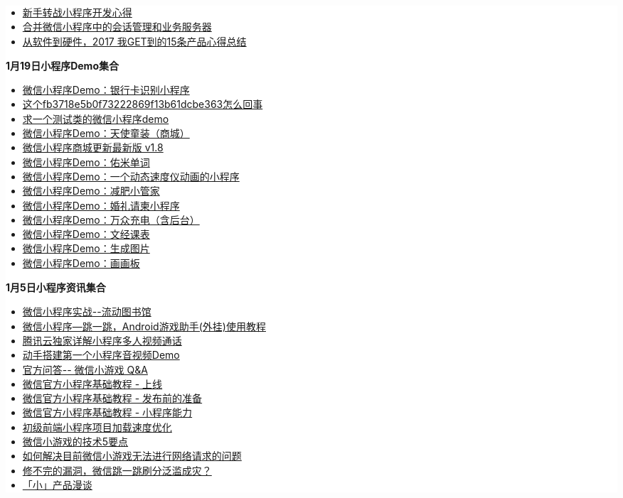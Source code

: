 - [新手转战小程序开发心得](https://link.zhihu.com/?target=http%3A//www.wxapp-union.com/portal.php%3Fmod%3Dview%26aid%3D3529)
- [合并微信小程序中的会话管理和业务服务器](https://link.zhihu.com/?target=http%3A//www.wxapp-union.com/portal.php%3Fmod%3Dview%26aid%3D3528)
- [从软件到硬件，2017 我GET到的15条产品心得总结](https://link.zhihu.com/?target=http%3A//www.wxapp-union.com/portal.php%3Fmod%3Dview%26aid%3D3527) 

**1月19日小程序Demo集合**

- [微信小程序Demo：银行卡识别小程序](https://link.zhihu.com/?target=http%3A//www.wxapp-union.com/forum.php%3Fmod%3Dviewthread%26tid%3D15219)
- [这个fb3718e5b0f73222869f13b61dcbe363怎么回事](https://link.zhihu.com/?target=http%3A//www.wxapp-union.com/forum.php%3Fmod%3Dviewthread%26tid%3D15218)
- [求一个测试类的微信小程序demo](https://link.zhihu.com/?target=http%3A//www.wxapp-union.com/forum.php%3Fmod%3Dviewthread%26tid%3D15193)
- [微信小程序Demo：天使童装（商城）](https://link.zhihu.com/?target=http%3A//www.wxapp-union.com/forum.php%3Fmod%3Dviewthread%26tid%3D15165)
- [微信小程序商城更新最新版 v1.8](https://link.zhihu.com/?target=http%3A//www.wxapp-union.com/forum.php%3Fmod%3Dviewthread%26tid%3D15136)
- [微信小程序Demo：佑米单词](https://link.zhihu.com/?target=http%3A//www.wxapp-union.com/forum.php%3Fmod%3Dviewthread%26tid%3D15048)
- [微信小程序Demo：一个动态速度仪动画的小程序](https://link.zhihu.com/?target=http%3A//www.wxapp-union.com/forum.php%3Fmod%3Dviewthread%26tid%3D15047)
- [微信小程序Demo：减肥小管家](https://link.zhihu.com/?target=http%3A//www.wxapp-union.com/forum.php%3Fmod%3Dviewthread%26tid%3D15046)
- [微信小程序Demo：婚礼请柬小程序](https://link.zhihu.com/?target=http%3A//www.wxapp-union.com/forum.php%3Fmod%3Dviewthread%26tid%3D15043)
- [微信小程序Demo：万众充电（含后台）](https://link.zhihu.com/?target=http%3A//www.wxapp-union.com/forum.php%3Fmod%3Dviewthread%26tid%3D14978)
- [微信小程序Demo：文经课表](https://link.zhihu.com/?target=http%3A//www.wxapp-union.com/forum.php%3Fmod%3Dviewthread%26tid%3D14947)
- [微信小程序Demo：生成图片](https://link.zhihu.com/?target=http%3A//www.wxapp-union.com/forum.php%3Fmod%3Dviewthread%26tid%3D14944)
- [微信小程序Demo：画画板](https://link.zhihu.com/?target=http%3A//www.wxapp-union.com/forum.php%3Fmod%3Dviewthread%26tid%3D14941) 

**1月5日小程序资讯集合**

- [微信小程序实战--流动图书馆](https://link.zhihu.com/?target=http%3A//www.wxapp-union.com/portal.php%3Fmod%3Dview%26aid%3D3524)
- [微信小程序—跳一跳，Android游戏助手(外挂)使用教程](https://link.zhihu.com/?target=http%3A//www.wxapp-union.com/portal.php%3Fmod%3Dview%26aid%3D3521)
- [腾讯云独家详解小程序多人视频通话](https://link.zhihu.com/?target=http%3A//www.wxapp-union.com/portal.php%3Fmod%3Dview%26aid%3D3520)
- [动手搭建第一个小程序音视频Demo](https://link.zhihu.com/?target=http%3A//www.wxapp-union.com/portal.php%3Fmod%3Dview%26aid%3D3523)
- [官方问答-- 微信小游戏 Q&A](https://link.zhihu.com/?target=http%3A//www.wxapp-union.com/portal.php%3Fmod%3Dview%26aid%3D3519)
- [微信官方小程序基础教程 - 上线](https://link.zhihu.com/?target=http%3A//www.wxapp-union.com/portal.php%3Fmod%3Dview%26aid%3D3518)
- [微信官方小程序基础教程 - 发布前的准备](https://link.zhihu.com/?target=http%3A//www.wxapp-union.com/portal.php%3Fmod%3Dview%26aid%3D3517)
- [微信官方小程序基础教程 - 小程序能力](https://link.zhihu.com/?target=http%3A//www.wxapp-union.com/portal.php%3Fmod%3Dview%26aid%3D3516)
- [初级前端小程序项目加载速度优化](https://link.zhihu.com/?target=http%3A//www.wxapp-union.com/portal.php%3Fmod%3Dview%26aid%3D3515)
- [微信小游戏的技术5要点](https://link.zhihu.com/?target=http%3A//www.wxapp-union.com/portal.php%3Fmod%3Dview%26aid%3D3514)
- [如何解决目前微信小游戏无法进行网络请求的问题](https://link.zhihu.com/?target=http%3A//www.wxapp-union.com/portal.php%3Fmod%3Dview%26aid%3D3513)
- [修不完的漏洞，微信跳一跳刷分泛滥成灾？](https://link.zhihu.com/?target=http%3A//www.wxapp-union.com/portal.php%3Fmod%3Dview%26aid%3D3512)
- [「小」产品漫谈](https://link.zhihu.com/?target=http%3A//www.wxapp-union.com/portal.php%3Fmod%3Dview%26aid%3D3511)